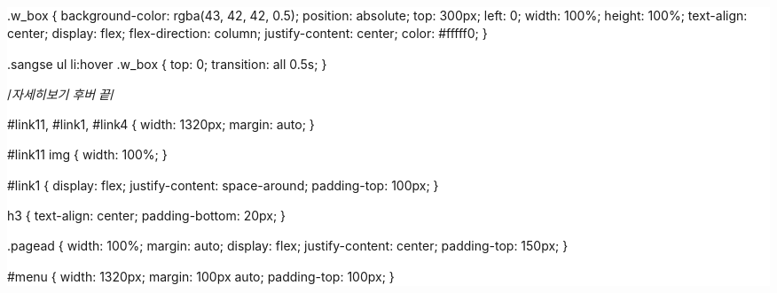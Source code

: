 .w_box {
    background-color: rgba(43, 42, 42, 0.5);
    position: absolute;
    top: 300px;
    left: 0;
    width: 100%;
    height: 100%;
    text-align: center;
    display: flex;
    flex-direction: column;
    justify-content: center;
    color: #fffff0;
}


.sangse ul li:hover .w_box {
    top: 0;
    transition: all 0.5s;
}


/*자세히보기 후버 끝*/




#link11,
#link1,
#link4 {
    width: 1320px;
    margin: auto;
}

#link11 img {
    width: 100%;
}

#link1 {
    display: flex;
    justify-content: space-around;
    padding-top: 100px;
}

h3 {
    text-align: center;
    padding-bottom: 20px;
}

.pagead {
    width: 100%;
    margin: auto;
    display: flex;
    justify-content: center;
    padding-top: 150px;
}

#menu {
    width: 1320px;
    margin: 100px auto;
    padding-top: 100px;
}
